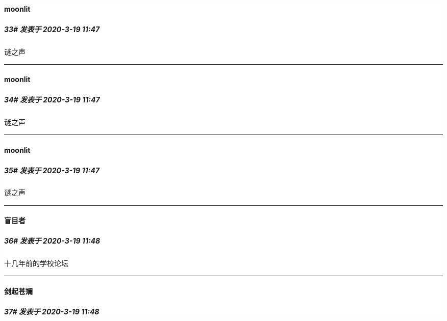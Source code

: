 ####  moonlit  
##### 33#       发表于 2020-3-19 11:47




谜之声







*****

####  moonlit  
##### 34#       发表于 2020-3-19 11:47




谜之声







*****

####  moonlit  
##### 35#       发表于 2020-3-19 11:47




谜之声







*****

####  盲目者  
##### 36#       发表于 2020-3-19 11:48




十几年前的学校论坛







*****

####  剑起苍斓  
##### 37#       发表于 2020-3-19 11:48



